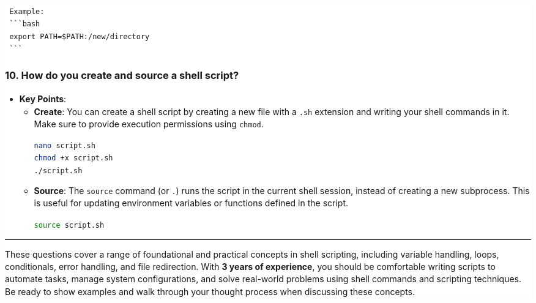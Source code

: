      Example:
     ```bash
     export PATH=$PATH:/new/directory
     ```

### 10. **How do you create and source a shell script?**
   - **Key Points**:
     - **Create**: You can create a shell script by creating a new file with a `.sh` extension and writing your shell commands in it. Make sure to provide execution permissions using `chmod`.
       ```bash
       nano script.sh
       chmod +x script.sh
       ./script.sh
       ```
     - **Source**: The `source` command (or `.`) runs the script in the current shell session, instead of creating a new subprocess. This is useful for updating environment variables or functions defined in the script.
       ```bash
       source script.sh
       ```

---

These questions cover a range of foundational and practical concepts in shell scripting, including variable handling, loops, conditionals, error handling, and file redirection. With **3 years of experience**, you should be comfortable writing scripts to automate tasks, manage system configurations, and solve real-world problems using shell commands and scripting techniques. Be ready to show examples and walk through your thought process when discussing these concepts.